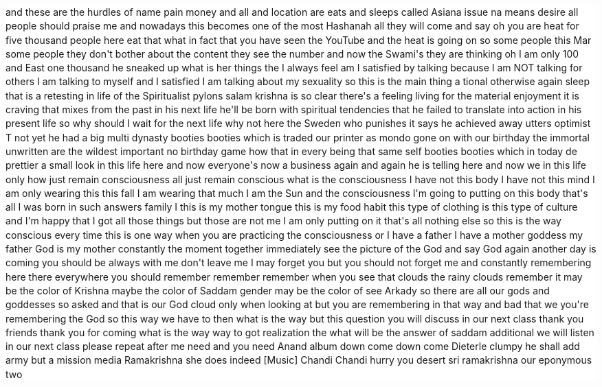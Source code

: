 and these are the hurdles of name pain money and all and location are eats and sleeps called Asiana issue na means desire all people should praise me and nowadays this becomes one of the most Hashanah all they will come and say oh you are heat for five thousand people here eat that what in fact that you have seen the YouTube and the heat is going on so some people this Mar some people they don't bother about the content they see the number and now the Swami's they are thinking oh I am only 100 and East one thousand he sneaked up what is her things the I always feel am I satisfied by talking because I am NOT talking for others I am talking to myself and I satisfied I am talking about my sexuality so this is the main thing a tional otherwise again sleep that is a retesting in life of the Spiritualist pylons salam krishna is so clear there's a feeling living for the material enjoyment it is craving that mixes from the past in his next life he'll be born with spiritual tendencies that he failed to translate into action in his present life so why should I wait for the next life why not here the Sweden who punishes it says he achieved away utters optimist T not yet he had a big multi dynasty booties booties which is traded our printer as mondo gone on with our birthday the immortal unwritten are the wildest important no birthday game how that in every being that same self booties booties which in today de prettier a small look in this life here and now everyone's now a business again and again he is telling here and now we in this life only how just remain consciousness all just remain conscious what is the consciousness I have not this body I have not this mind I am only wearing this this fall I am wearing that much I am the Sun and the consciousness I'm going to putting on this body that's all I was born in such answers family I this is my mother tongue this is my food habit this type of clothing is this type of culture and I'm happy that I got all those things but those are not me I am only putting on it that's all nothing else so this is the way conscious every time this is one way when you are practicing the consciousness or I have a father I have a mother goddess my father God is my mother constantly the moment together immediately see the picture of the God and say God again another day is coming you should be always with me don't leave me I may forget you but you should not forget me and constantly remembering here there everywhere you should remember remember remember when you see that clouds the rainy clouds remember it may be the color of Krishna maybe the color of Saddam gender may be the color of see Arkady so there are all our gods and goddesses so asked and that is our God cloud only when looking at but you are remembering in that way and bad that we you're remembering the God so this way we have to then what is the way but this question you will discuss in our next class thank you friends thank you for coming what is the way way to got realization the what will be the answer of saddam additional we will listen in our next class please repeat after me need and you need Anand album down come down come Dieterle clumpy he shall add army but a mission media Ramakrishna she does indeed [Music] Chandi Chandi hurry you desert sri ramakrishna our eponymous two